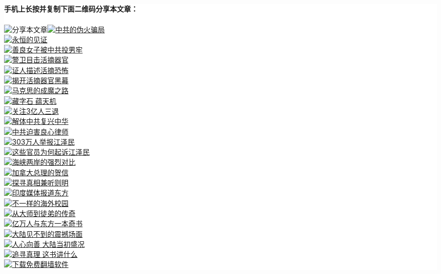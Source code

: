 <strong>手机上长按并复制下面二维码分享本文章：</strong><br><br><img src="https://chart.apis.google.com/chart?cht=qr&chs=240x240&choe=UTF-8&chld=M|2&chl=https://github.com/onivku3167/djy/blob/master/gb/13/3/11/n3820051.md%231" title="分享本文章"></td><td VALIGN=TOP><a href="https://github.com/onivku3167/djy/blob/master/gb/16/1/21/n4622075.md?dfh#1" target="_blank"><img src="https://raw.githubusercontent.com/onivku3167/djy/master/gb/300/wei-f1.jpg" title="中共的伪火骗局"  alt="中共的伪火骗局"></a><br><a href="https://github.com/onivku3167/www/blob/master/README.md?dfh#9" target="_blank"><img src="https://raw.githubusercontent.com/onivku3167/djy/master/gb/300/yong-h.jpg" title="永恒的见证"  alt="永恒的见证"></a><br><a href="https://github.com/onivku3167/djy/blob/master/gb/13/9/29/n3974789.md?dfh#1" target="_blank"><img src="https://raw.githubusercontent.com/onivku3167/djy/master/gb/300/shang-lnz.jpg" title="善良女子被中共投男牢"  alt="善良女子被中共投男牢"></a><br><a href="https://github.com/onivku3167/djy/blob/master/gb/16/3/16/n4663449.md?dfh#1" target="_blank"><img src="https://raw.githubusercontent.com/onivku3167/djy/master/gb/300/huo-z3.jpg" title="警卫目击活摘器官"  alt="警卫目击活摘器官"></a><br><a href="https://github.com/onivku3167/djy/blob/master/gb/16/8/7/n8177641.md?dfh#1" target="_blank"><img src="https://raw.githubusercontent.com/onivku3167/djy/master/gb/300/huo-z4.jpg" title="证人描述活摘恐怖"  alt="证人描述活摘恐怖"></a><br><a href="https://github.com/onivku3167/djy/blob/master/gb/10/4/19/n2881569.md?dfh#1" target="_blank"><img src="https://raw.githubusercontent.com/onivku3167/djy/master/gb/300/huo-z1.jpg" title="揭开活摘器官黑幕"  alt="揭开活摘器官黑幕"></a><br><a href="https://github.com/onivku3167/djy/blob/master/gb/10/11/7/n3077476.md?dfh#1" target="_blank"><img src="https://raw.githubusercontent.com/onivku3167/djy/master/gb/300/ma-ks.jpg" title="马克思的成魔之路"  alt="马克思的成魔之路"></a><br><a href="https://github.com/onivku3167/djy/blob/master/gb/14/6/9/n4173977.md?dfh#1" target="_blank"><img src="https://raw.githubusercontent.com/onivku3167/djy/master/gb/300/chang-zs.jpg" title="藏字石 蕴天机"  alt="藏字石 蕴天机"></a><br><a href="https://github.com/onivku3167/djy/blob/master/gb/18/5/10/n10381511.md?dfh#1" target="_blank"><img src="https://raw.githubusercontent.com/onivku3167/djy/master/gb/300/st1.jpg" title="关注3亿人三退"  alt="关注3亿人三退"></a><br><a href="https://github.com/onivku3167/djy/blob/master/gb/18/3/21/n10237682.md?dfh#1" target="_blank"><img src="https://raw.githubusercontent.com/onivku3167/djy/master/gb/300/jie-t.jpg" title="解体中共复兴中华"  alt="解体中共复兴中华"></a><br><a href="https://github.com/onivku3167/djy/blob/master/gb/9/2/9/n2422991.md?dfh#1" target="_blank"><img src="https://raw.githubusercontent.com/onivku3167/djy/master/gb/300/gao-zs.jpg" title="中共迫害良心律师"  alt="中共迫害良心律师"></a><br><a href="https://github.com/onivku3167/djy/blob/master/gb/18/12/9/n10900044.md?dfh#1" target="_blank"><img src="https://raw.githubusercontent.com/onivku3167/djy/master/gb/300/sj1.jpg" title="303万人举报江泽民"  alt="303万人举报江泽民"></a><br><a href="https://github.com/onivku3167/djy/blob/master/gb/18/8/28/n10672014.md?dfh#1" target="_blank"><img src="https://raw.githubusercontent.com/onivku3167/djy/master/gb/300/sj2.jpg" title="这些官员为何起诉江泽民"  alt="这些官员为何起诉江泽民"></a><br><a href="https://github.com/onivku3167/djy/blob/master/gb/8/12/18/n2367165.md?dfh#1" target="_blank"><img src="https://raw.githubusercontent.com/onivku3167/djy/master/gb/300/liangan.jpg" title="海峡两岸的强烈对比"  alt="海峡两岸的强烈对比"></a><br><a href="https://github.com/onivku3167/djy/blob/master/gb/15/12/10/n4593139.md?dfh#1" target="_blank"><img src="https://raw.githubusercontent.com/onivku3167/djy/master/gb/300/jia-ndzl.jpg" title="加拿大总理的贺信"  alt="加拿大总理的贺信"></a><br><a href="https://github.com/onivku3167/djy/blob/master/gb/11/6/17/n3289382.md?dfh#1" target="_blank"><img src="https://raw.githubusercontent.com/onivku3167/djy/master/gb/300/xiao-wd.jpg" title="探寻真相兼听则明"  alt="探寻真相兼听则明"></a><br><a href="https://github.com/onivku3167/djy/blob/master/gb/18/10/27/n10812623.md?dfh#1" target="_blank"><img src="https://raw.githubusercontent.com/onivku3167/djy/master/gb/300/yindu.jpg" title="印度媒体报道东方"  alt="印度媒体报道东方"></a><br><a href="https://github.com/onivku3167/djy/blob/master/gb/18/6/9/n10469652.md?dfh#1" target="_blank"><img src="https://raw.githubusercontent.com/onivku3167/djy/master/gb/300/xie-j.jpg" title="不一样的海外校园"  alt="不一样的海外校园"></a><br><a href="https://github.com/onivku3167/djy/blob/master/gb/7/4/5/n1669415.md?dfh#1" target="_blank"><img src="https://raw.githubusercontent.com/onivku3167/djy/master/gb/300/li-up.jpg" title="从大师到徒弟的传奇"  alt="从大师到徒弟的传奇"></a><br><a href="https://github.com/onivku3167/djy/blob/master/gb/17/5/26/n9191512.md?dfh#1" target="_blank"><img src="https://raw.githubusercontent.com/onivku3167/djy/master/gb/300/zfl2.jpg" title="亿万人与东方一本奇书"  alt="亿万人与东方一本奇书"></a><br><a href="https://github.com/onivku3167/djy/blob/master/gb/13/11/27/n4020290.md?dfh#1" target="_blank"><img src="https://raw.githubusercontent.com/onivku3167/djy/master/gb/300/zhen-h.jpg" title="大陆见不到的震撼场面"  alt="大陆见不到的震撼场面"></a><br><a href="https://github.com/onivku3167/djy/blob/master/gb/15/7/17/n4482910.md?dfh#1" target="_blank"><img src="https://raw.githubusercontent.com/onivku3167/djy/master/gb/300/dalu-sk.jpg" title="人心向善 大陆当初盛况"  alt="人心向善 大陆当初盛况"></a><br><a href="https://github.com/onivku3167/djy/blob/master/gb/19/1/5/n10955468.md?dfh#1" target="_blank"><img src="https://raw.githubusercontent.com/onivku3167/djy/master/gb/300/zfl1.jpg" title="追寻真理 这书讲什么"  alt="追寻真理 这书讲什么"></a><br><a href="https://github.com/onivku3167/www/blob/master/README.md?dfh#1" target="_blank"><img src="https://raw.githubusercontent.com/onivku3167/djy/master/gb/300/fq1.jpg" title="下载免费翻墙软件"  alt="下载免费翻墙软件"></a><br></td></tr></table>
